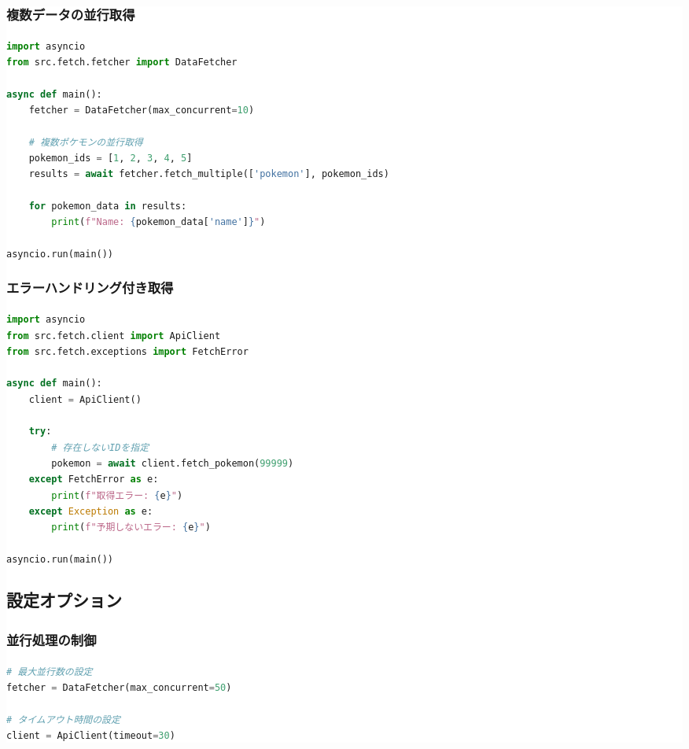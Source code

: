### 複数データの並行取得

```python
import asyncio
from src.fetch.fetcher import DataFetcher

async def main():
    fetcher = DataFetcher(max_concurrent=10)

    # 複数ポケモンの並行取得
    pokemon_ids = [1, 2, 3, 4, 5]
    results = await fetcher.fetch_multiple(['pokemon'], pokemon_ids)

    for pokemon_data in results:
        print(f"Name: {pokemon_data['name']}")

asyncio.run(main())
```

### エラーハンドリング付き取得

```python
import asyncio
from src.fetch.client import ApiClient
from src.fetch.exceptions import FetchError

async def main():
    client = ApiClient()

    try:
        # 存在しないIDを指定
        pokemon = await client.fetch_pokemon(99999)
    except FetchError as e:
        print(f"取得エラー: {e}")
    except Exception as e:
        print(f"予期しないエラー: {e}")

asyncio.run(main())
```

## 設定オプション

### 並行処理の制御

```python
# 最大並行数の設定
fetcher = DataFetcher(max_concurrent=50)

# タイムアウト時間の設定
client = ApiClient(timeout=30)
```
